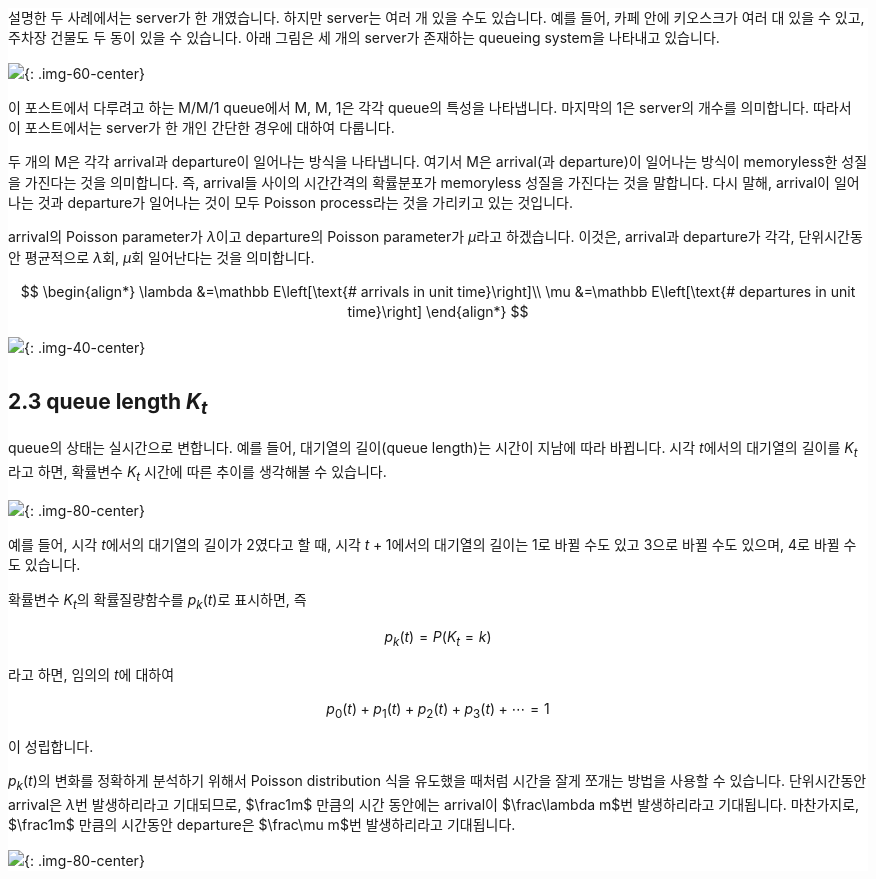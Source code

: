 설명한 두 사례에서는 server가 한 개였습니다.
하지만 server는 여러 개 있을 수도 있습니다.
예를 들어, 카페 안에 키오스크가 여러 대 있을 수 있고, 주차장 건물도 두 동이 있을 수 있습니다.
아래 그림은 세 개의 server가 존재하는 queueing system을 나타내고 있습니다.

![]({{site.url}}\images\2024-03-15-mm1_queue\queue_with_three_servers.png){: .img-60-center}

이 포스트에서 다루려고 하는 M/M/1 queue에서 M, M, 1은 각각 queue의 특성을 나타냅니다.
마지막의 1은 server의 개수를 의미합니다.
따라서 이 포스트에서는 server가 한 개인 간단한 경우에 대하여 다룹니다.

두 개의 M은 각각 arrival과 departure이 일어나는 방식을 나타냅니다.
여기서 M은 arrival(과 departure)이 일어나는 방식이 memoryless한 성질을 가진다는 것을 의미합니다.
즉, arrival들 사이의 시간간격의 확률분포가 memoryless 성질을 가진다는 것을 말합니다.
다시 말해, arrival이 일어나는 것과 departure가 일어나는 것이 모두 Poisson process라는 것을 가리키고 있는 것입니다.

arrival의 Poisson parameter가 $\lambda$이고 departure의 Poisson parameter가 $\mu$라고 하겠습니다.
이것은, arrival과 departure가 각각, 단위시간동안 평균적으로 $\lambda$회, $\mu$회 일어난다는 것을 의미합니다.

$$
\begin{align*}
\lambda &=\mathbb E\left[\text{# arrivals in unit time}\right]\\
\mu     &=\mathbb E\left[\text{# departures in unit time}\right]
\end{align*}
$$

![]({{site.url}}\images\2024-03-15-mm1_queue\mm1_queueing_node.png){: .img-40-center}

## 2.3 queue length $K_t$

queue의 상태는 실시간으로 변합니다.
예를 들어, 대기열의 길이(queue length)는 시간이 지남에 따라 바뀝니다.
시각 $t$에서의 대기열의 길이를 $K_t$라고 하면, 확률변수 $K_t$ 시간에 따른 추이를 생각해볼 수 있습니다.

![]({{site.url}}\images\2024-03-15-mm1_queue\transition_unit_interval.png){: .img-80-center}

예를 들어, 시각 $t$에서의 대기열의 길이가 $2$였다고 할 때, 시각 $t+1$에서의 대기열의 길이는 $1$로 바뀔 수도 있고 $3$으로 바뀔 수도 있으며, $4$로 바뀔 수도 있습니다.

확률변수 $K_t$의 확률질량함수를 $p_k(t)$로 표시하면, 즉

$$p_k(t)=P\left(K_t=k\right)\tag{12}$$

라고 하면, 임의의 $t$에 대하여

$$p_0(t) + p_1(t) + p_2(t) + p_3(t) + \cdots = 1\tag{13}$$

이 성립합니다.

$p_k(t)$의 변화를 정확하게 분석하기 위해서 Poisson distribution 식을 유도했을 때처럼 시간을 잘게 쪼개는 방법을 사용할 수 있습니다.
단위시간동안 arrival은 $\lambda$번 발생하리라고 기대되므로, $\frac1m$ 만큼의 시간 동안에는 arrival이 $\frac\lambda m$번 발생하리라고 기대됩니다.
마찬가지로, $\frac1m$ 만큼의 시간동안 departure은 $\frac\mu m$번 발생하리라고 기대됩니다.

![]({{site.url}}\images\2024-03-15-mm1_queue\transition_sub_interval.png){: .img-80-center}
